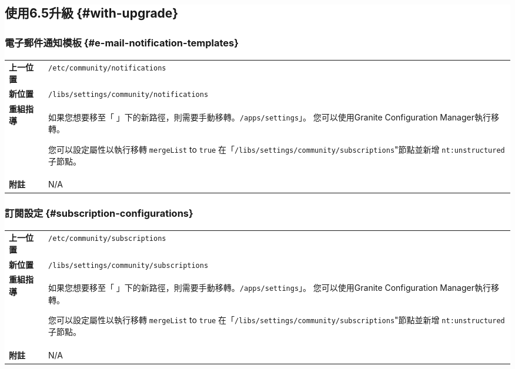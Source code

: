 ## 使用6.5升級 {#with-upgrade}

### 電子郵件通知模板 {#e-mail-notification-templates}

<table>
 <tbody>
  <tr>
   <td><strong>上一位置</strong></td>
   <td><code>/etc/community/notifications</code></td>
  </tr>
  <tr>
   <td><strong>新位置</strong></td>
   <td><code>/libs/settings/community/notifications</code></td>
  </tr>
  <tr>
   <td><strong>重組指導</strong></td>
   <td><p>如果您想要移至「 」下的新路徑，則需要手動移轉。<code>/apps/settings</code>」。 您可以使用Granite Configuration Manager執行移轉。</p> <p>您可以設定屬性以執行移轉 <code>mergeList</code> to <code>true</code> 在「<code>/libs/settings/community/subscriptions</code>"節點並新增 <code>nt:unstructured</code> 子節點。</p> </td>
  </tr>
  <tr>
   <td><strong>附註</strong></td>
   <td>N/A<br /> </td>
  </tr>
 </tbody>
</table>

### 訂閱設定 {#subscription-configurations}

<table>
 <tbody>
  <tr>
   <td><strong>上一位置</strong></td>
   <td><code>/etc/community/subscriptions</code></td>
  </tr>
  <tr>
   <td><strong>新位置</strong></td>
   <td><code>/libs/settings/community/subscriptions</code></td>
  </tr>
  <tr>
   <td><strong>重組指導</strong></td>
   <td><p>如果您想要移至「 」下的新路徑，則需要手動移轉。<code>/apps/settings</code>」。 您可以使用Granite Configuration Manager執行移轉。</p> <p>您可以設定屬性以執行移轉 <code>mergeList</code> to <code>true</code> 在「<code>/libs/settings/community/subscriptions</code>"節點並新增 <code>nt:unstructured</code> 子節點。</p> </td>
  </tr>
  <tr>
   <td><strong>附註</strong></td>
   <td>N/A<br /> </td>
  </tr>
 </tbody>
</table>
